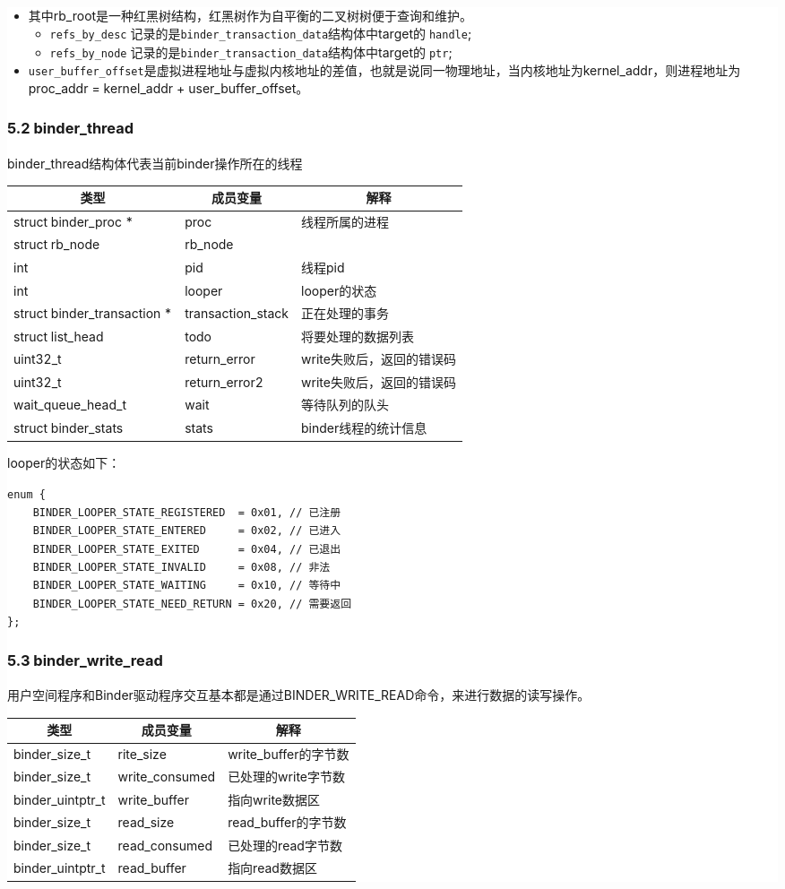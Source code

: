 


- 其中rb_root是一种红黑树结构，红黑树作为自平衡的二叉树树便于查询和维护。
	- `refs_by_desc` 记录的是`binder_transaction_data`结构体中target的 `handle`;
	- `refs_by_node` 记录的是`binder_transaction_data`结构体中target的 `ptr`;
- `user_buffer_offset`是虚拟进程地址与虚拟内核地址的差值，也就是说同一物理地址，当内核地址为kernel_addr，则进程地址为proc_addr = kernel_addr + user_buffer_offset。

### 5.2 binder_thread

binder_thread结构体代表当前binder操作所在的线程

|类型|成员变量|解释|
|---|---|---|
|struct binder_proc *|proc|线程所属的进程|
|struct rb_node|rb_node||
|int|pid|线程pid|
|int|looper|looper的状态|
|struct binder_transaction *|transaction_stack|正在处理的事务|
|struct list_head|todo|将要处理的数据列表|
|uint32_t|return_error|write失败后，返回的错误码|
|uint32_t|return_error2|write失败后，返回的错误码|
|wait_queue_head_t|wait|等待队列的队头|
|struct binder_stats|stats|binder线程的统计信息|

looper的状态如下：

	enum {
		BINDER_LOOPER_STATE_REGISTERED  = 0x01, // 已注册
		BINDER_LOOPER_STATE_ENTERED     = 0x02, // 已进入
		BINDER_LOOPER_STATE_EXITED      = 0x04, // 已退出
		BINDER_LOOPER_STATE_INVALID     = 0x08, // 非法
		BINDER_LOOPER_STATE_WAITING     = 0x10, // 等待中
		BINDER_LOOPER_STATE_NEED_RETURN = 0x20, // 需要返回
	};

### 5.3 binder_write_read
用户空间程序和Binder驱动程序交互基本都是通过BINDER_WRITE_READ命令，来进行数据的读写操作。

|类型|成员变量|解释|
|---|---|---|
|binder_size_t|rite_size|write_buffer的字节数
|binder_size_t|write_consumed|已处理的write字节数
|binder_uintptr_t|write_buffer|指向write数据区
|binder_size_t|read_size|read_buffer的字节数
|binder_size_t|read_consumed|已处理的read字节数
|binder_uintptr_t|read_buffer|指向read数据区
